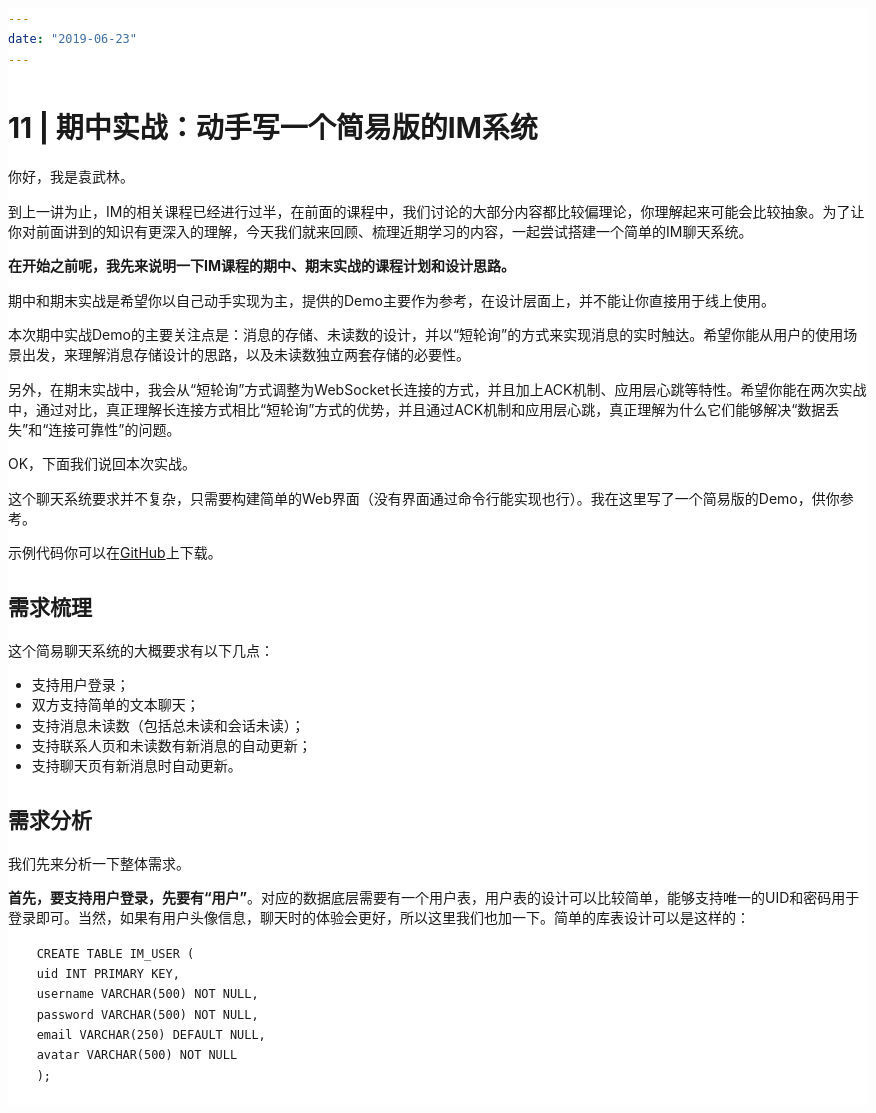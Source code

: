 ```yaml
---
date: "2019-06-23"
---  
```

      
# 11 | 期中实战：动手写一个简易版的IM系统
你好，我是袁武林。

到上一讲为止，IM的相关课程已经进行过半，在前面的课程中，我们讨论的大部分内容都比较偏理论，你理解起来可能会比较抽象。为了让你对前面讲到的知识有更深入的理解，今天我们就来回顾、梳理近期学习的内容，一起尝试搭建一个简单的IM聊天系统。

**在开始之前呢，我先来说明一下IM课程的期中、期末实战的课程计划和设计思路。**

期中和期末实战是希望你以自己动手实现为主，提供的Demo主要作为参考，在设计层面上，并不能让你直接用于线上使用。

本次期中实战Demo的主要关注点是：消息的存储、未读数的设计，并以“短轮询”的方式来实现消息的实时触达。希望你能从用户的使用场景出发，来理解消息存储设计的思路，以及未读数独立两套存储的必要性。

另外，在期末实战中，我会从“短轮询”方式调整为WebSocket长连接的方式，并且加上ACK机制、应用层心跳等特性。希望你能在两次实战中，通过对比，真正理解长连接方式相比“短轮询”方式的优势，并且通过ACK机制和应用层心跳，真正理解为什么它们能够解决“数据丢失”和“连接可靠性”的问题。

OK，下面我们说回本次实战。

这个聊天系统要求并不复杂，只需要构建简单的Web界面（没有界面通过命令行能实现也行）。我在这里写了一个简易版的Demo，供你参考。



示例代码你可以在[GitHub](https://github.com/coldwalker/Sample)上下载。

## 需求梳理

这个简易聊天系统的大概要求有以下几点：

* 支持用户登录；
* 双方支持简单的文本聊天；
* 支持消息未读数（包括总未读和会话未读）；
* 支持联系人页和未读数有新消息的自动更新；
* 支持聊天页有新消息时自动更新。

## 需求分析

我们先来分析一下整体需求。

**首先，要支持用户登录，先要有“用户”**。对应的数据底层需要有一个用户表，用户表的设计可以比较简单，能够支持唯一的UID和密码用于登录即可。当然，如果有用户头像信息，聊天时的体验会更好，所以这里我们也加一下。简单的库表设计可以是这样的：

```
    CREATE TABLE IM_USER (
    uid INT PRIMARY KEY,
    username VARCHAR(500) NOT NULL,
    password VARCHAR(500) NOT NULL,
    email VARCHAR(250) DEFAULT NULL,
    avatar VARCHAR(500) NOT NULL
    );
    

```
